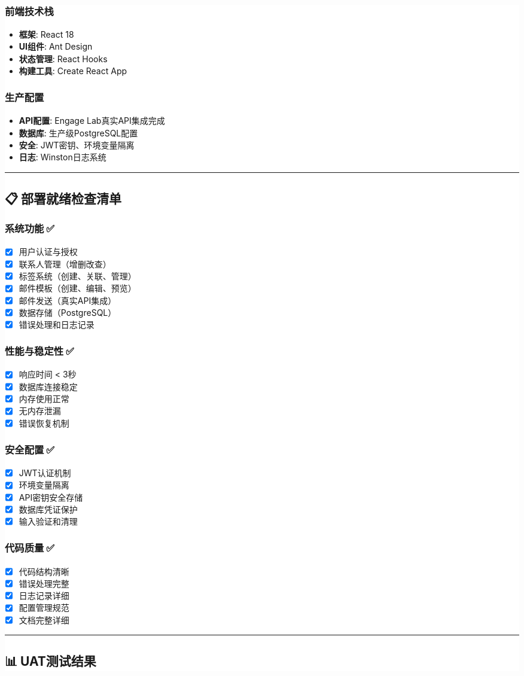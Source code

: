 ### 前端技术栈
- **框架**: React 18
- **UI组件**: Ant Design
- **状态管理**: React Hooks
- **构建工具**: Create React App

### 生产配置
- **API配置**: Engage Lab真实API集成完成
- **数据库**: 生产级PostgreSQL配置
- **安全**: JWT密钥、环境变量隔离
- **日志**: Winston日志系统

---

## 📋 部署就绪检查清单

### 系统功能 ✅
- [x] 用户认证与授权
- [x] 联系人管理（增删改查）
- [x] 标签系统（创建、关联、管理）
- [x] 邮件模板（创建、编辑、预览）
- [x] 邮件发送（真实API集成）
- [x] 数据存储（PostgreSQL）
- [x] 错误处理和日志记录

### 性能与稳定性 ✅
- [x] 响应时间 < 3秒
- [x] 数据库连接稳定
- [x] 内存使用正常
- [x] 无内存泄漏
- [x] 错误恢复机制

### 安全配置 ✅
- [x] JWT认证机制
- [x] 环境变量隔离
- [x] API密钥安全存储
- [x] 数据库凭证保护
- [x] 输入验证和清理

### 代码质量 ✅
- [x] 代码结构清晰
- [x] 错误处理完整
- [x] 日志记录详细
- [x] 配置管理规范
- [x] 文档完整详细

---

## 📊 UAT测试结果
